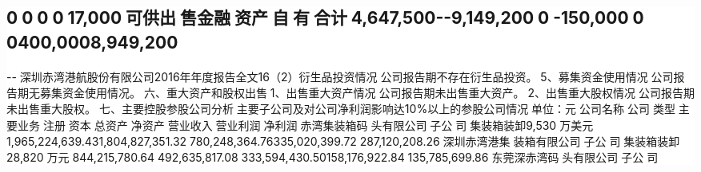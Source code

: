 0
0
0
0
17,000
可供出
售金融
资产
自
有
合计
4,647,500--9,149,200
0
-150,000
0
0400,0008,949,200
--
--
深圳赤湾港航股份有限公司2016年年度报告全文16（2）衍生品投资情况
公司报告期不存在衍生品投资。
5、募集资金使用情况
公司报告期无募集资金使用情况。
六、重大资产和股权出售
1、出售重大资产情况
公司报告期未出售重大资产。
2、出售重大股权情况
公司报告期未出售重大股权。
七、主要控股参股公司分析
主要子公司及对公司净利润影响达10%以上的参股公司情况
单位：元
公司名称
公司
类型
主要业务
注册
资本
总资产
净资产
营业收入
营业利润
净利润
赤湾集装箱码
头有限公司
子公
司
集装箱装卸9,530
万美元
1,965,224,639.431,804,827,351.32
780,248,364.76335,020,399.72
287,120,208.26
深圳赤湾港集
装箱有限公司
子公
司
集装箱装卸28,820
万元
844,215,780.64
492,635,817.08
333,594,430.50158,176,922.84
135,785,699.86
东莞深赤湾码
头有限公司
子公
司